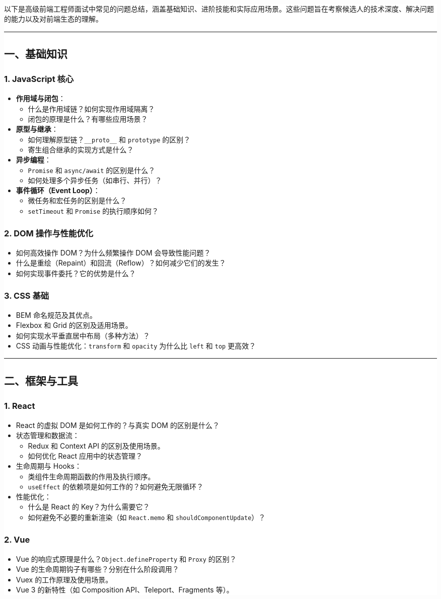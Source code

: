 以下是高级前端工程师面试中常见的问题总结，涵盖基础知识、进阶技能和实际应用场景。这些问题旨在考察候选人的技术深度、解决问题的能力以及对前端生态的理解。

---

## **一、基础知识**

### **1. JavaScript 核心**
- **作用域与闭包**：
  - 什么是作用域链？如何实现作用域隔离？
  - 闭包的原理是什么？有哪些应用场景？
- **原型与继承**：
  - 如何理解原型链？`__proto__` 和 `prototype` 的区别？
  - 寄生组合继承的实现方式是什么？
- **异步编程**：
  - `Promise` 和 `async/await` 的区别是什么？
  - 如何处理多个异步任务（如串行、并行）？
- **事件循环（Event Loop）**：
  - 微任务和宏任务的区别是什么？
  - `setTimeout` 和 `Promise` 的执行顺序如何？

### **2. DOM 操作与性能优化**
- 如何高效操作 DOM？为什么频繁操作 DOM 会导致性能问题？
- 什么是重绘（Repaint）和回流（Reflow）？如何减少它们的发生？
- 如何实现事件委托？它的优势是什么？

### **3. CSS 基础**
- BEM 命名规范及其优点。
- Flexbox 和 Grid 的区别及适用场景。
- 如何实现水平垂直居中布局（多种方法）？
- CSS 动画与性能优化：`transform` 和 `opacity` 为什么比 `left` 和 `top` 更高效？

---

## **二、框架与工具**

### **1. React**
- React 的虚拟 DOM 是如何工作的？与真实 DOM 的区别是什么？
- 状态管理和数据流：
  - Redux 和 Context API 的区别及使用场景。
  - 如何优化 React 应用中的状态管理？
- 生命周期与 Hooks：
  - 类组件生命周期函数的作用及执行顺序。
  - `useEffect` 的依赖项是如何工作的？如何避免无限循环？
- 性能优化：
  - 什么是 React 的 Key？为什么需要它？
  - 如何避免不必要的重新渲染（如 `React.memo` 和 `shouldComponentUpdate`）？

### **2. Vue**
- Vue 的响应式原理是什么？`Object.defineProperty` 和 `Proxy` 的区别？
- Vue 的生命周期钩子有哪些？分别在什么阶段调用？
- Vuex 的工作原理及使用场景。
- Vue 3 的新特性（如 Composition API、Teleport、Fragments 等）。
